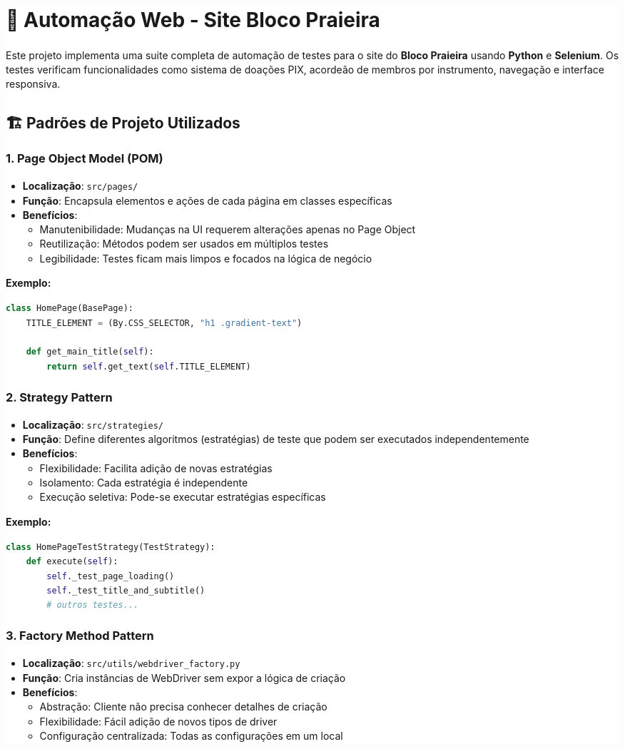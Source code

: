 # 🦀 Automação Web - Site Bloco Praieira

Este projeto implementa uma suite completa de automação de testes para o site do **Bloco Praieira** usando **Python** e **Selenium**. Os testes verificam funcionalidades como sistema de doações PIX, acordeão de membros por instrumento, navegação e interface responsiva.

## 🏗️ Padrões de Projeto Utilizados

### 1. **Page Object Model (POM)**
- **Localização**: `src/pages/`
- **Função**: Encapsula elementos e ações de cada página em classes específicas
- **Benefícios**: 
  - Manutenibilidade: Mudanças na UI requerem alterações apenas no Page Object
  - Reutilização: Métodos podem ser usados em múltiplos testes
  - Legibilidade: Testes ficam mais limpos e focados na lógica de negócio

**Exemplo:**
```python
class HomePage(BasePage):
    TITLE_ELEMENT = (By.CSS_SELECTOR, "h1 .gradient-text")
    
    def get_main_title(self):
        return self.get_text(self.TITLE_ELEMENT)
```

### 2. **Strategy Pattern**
- **Localização**: `src/strategies/`
- **Função**: Define diferentes algoritmos (estratégias) de teste que podem ser executados independentemente
- **Benefícios**:
  - Flexibilidade: Facilita adição de novas estratégias
  - Isolamento: Cada estratégia é independente
  - Execução seletiva: Pode-se executar estratégias específicas

**Exemplo:**
```python
class HomePageTestStrategy(TestStrategy):
    def execute(self):
        self._test_page_loading()
        self._test_title_and_subtitle()
        # outros testes...
```

### 3. **Factory Method Pattern**
- **Localização**: `src/utils/webdriver_factory.py`
- **Função**: Cria instâncias de WebDriver sem expor a lógica de criação
- **Benefícios**:
  - Abstração: Cliente não precisa conhecer detalhes de criação
  - Flexibilidade: Fácil adição de novos tipos de driver
  - Configuração centralizada: Todas as configurações em um local
